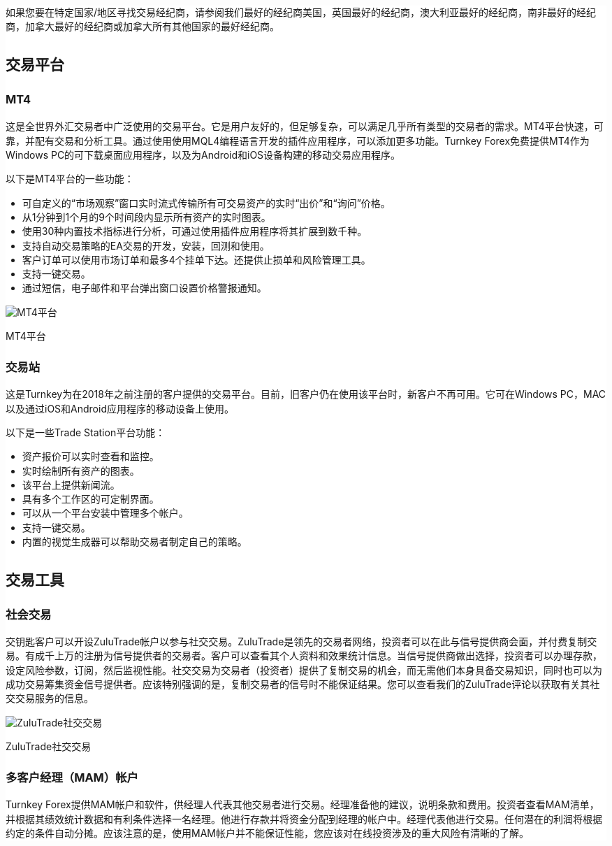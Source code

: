 如果您要在特定国家/地区寻找交易经纪商，请参阅我们最好的经纪商美国，英国最好的经纪商，澳大利亚最好的经纪商，南非最好的经纪商，加拿大最好的经纪商或加拿大所有其他国家的最好经纪商。

## 交易平台

### MT4

这是全世界外汇交易者中广泛使用的交易平台。它是用户友好的，但足够复杂，可以满足几乎所有类型的交易者的需求。MT4平台快速，可靠，并配有交易和分析工具。通过使用使用MQL4编程语言开发的插件应用程序，可以添加更多功能。Turnkey Forex免费提供MT4作为Windows PC的可下载桌面应用程序，以及为Android和iOS设备构建的移动交易应用程序。

以下是MT4平台的一些功能：

- 可自定义的“市场观察”窗口实时流式传输所有可交易资产的实时“出价”和“询问”价格。
- 从1分钟到1个月的9个时间段内显示所有资产的实时图表。
- 使用30种内置技术指标进行分析，可通过使用插件应用程序将其扩展到数千种。
- 支持自动交易策略的EA交易的开发，安装，回测和使用。
- 客户订单可以使用市场订单和最多4个挂单下达。还提供止损单和风险管理工具。
- 支持一键交易。
- 通过短信，电子邮件和平台弹出窗口设置价格警报通知。

![MT4平台](https://cdn.fendou.la/funstoutiao/2020/11/Turnkey-Forex-Review-MT4-Platform.png "MT4平台")

MT4平台

### 交易站

这是Turnkey为在2018年之前注册的客户提供的交易平台。目前，旧客户仍在使用该平台时，新客户不再可用。它可在Windows PC，MAC以及通过iOS和Android应用程序的移动设备上使用。

以下是一些Trade Station平台功能：

- 资产报价可以实时查看和监控。
- 实时绘制所有资产的图表。
- 该平台上提供新闻流。
- 具有多个工作区的可定制界面。
- 可以从一个平台安装中管理多个帐户。
- 支持一键交易。
- 内置的视觉生成器可以帮助交易者制定自己的策略。

## 交易工具

### 社会交易

交钥匙客户可以开设ZuluTrade帐户以参与社交交易。ZuluTrade是领先的交易者网络，投资者可以在此与信号提供商会面，并付费复制交易。有成千上万的注册为信号提供者的交易者。客户可以查看其个人资料和效果统计信息。当信号提供商做出选择，投资者可以办理存款，设定风险参数，订阅，然后监视性能。社交交易为交易者（投资者）提供了复制交易的机会，而无需他们本身具备交易知识，同时也可以为成功交易筹集资金信号提供者。应该特别强调的是，复制交易者的信号时不能保证结果。您可以查看我们的ZuluTrade评论以获取有关其社交交易服务的信息。

![ZuluTrade社交交易](https://cdn.fendou.la/funstoutiao/2020/11/Turnkey-Forex-Review-ZuluTrade-Social-Trading.png "ZuluTrade社交交易")

ZuluTrade社交交易

### 多客户经理（MAM）帐户

Turnkey Forex提供MAM帐户和软件，供经理人代表其他交易者进行交易。经理准备他的建议，说明条款和费用。投资者查看MAM清单，并根据其绩效统计数据和有利条件选择一名经理。他进行存款并将资金分配到经理的帐户中。经理代表他进行交易。任何潜在的利润将根据约定的条件自动分摊。应该注意的是，使用MAM帐户并不能保证性能，您应该对在线投资涉及的重大风险有清晰的了解。
